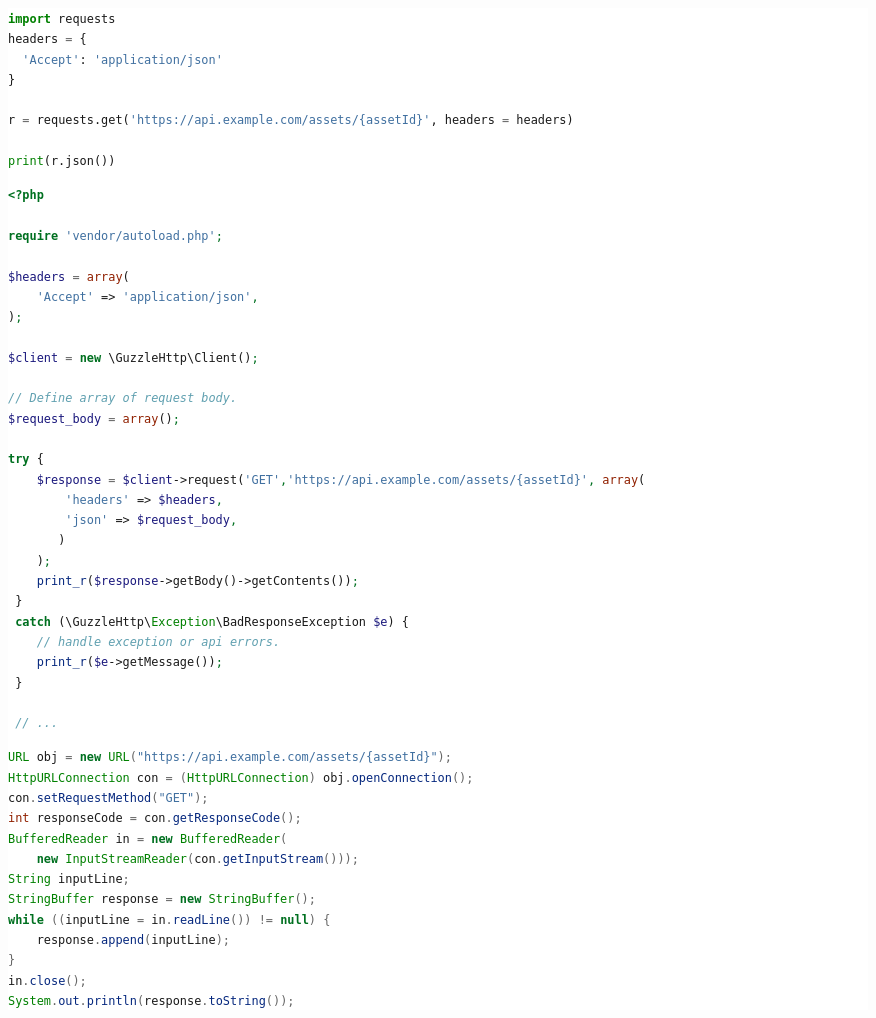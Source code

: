 ```python
import requests
headers = {
  'Accept': 'application/json'
}

r = requests.get('https://api.example.com/assets/{assetId}', headers = headers)

print(r.json())

```

```php
<?php

require 'vendor/autoload.php';

$headers = array(
    'Accept' => 'application/json',
);

$client = new \GuzzleHttp\Client();

// Define array of request body.
$request_body = array();

try {
    $response = $client->request('GET','https://api.example.com/assets/{assetId}', array(
        'headers' => $headers,
        'json' => $request_body,
       )
    );
    print_r($response->getBody()->getContents());
 }
 catch (\GuzzleHttp\Exception\BadResponseException $e) {
    // handle exception or api errors.
    print_r($e->getMessage());
 }

 // ...

```

```java
URL obj = new URL("https://api.example.com/assets/{assetId}");
HttpURLConnection con = (HttpURLConnection) obj.openConnection();
con.setRequestMethod("GET");
int responseCode = con.getResponseCode();
BufferedReader in = new BufferedReader(
    new InputStreamReader(con.getInputStream()));
String inputLine;
StringBuffer response = new StringBuffer();
while ((inputLine = in.readLine()) != null) {
    response.append(inputLine);
}
in.close();
System.out.println(response.toString());

```
